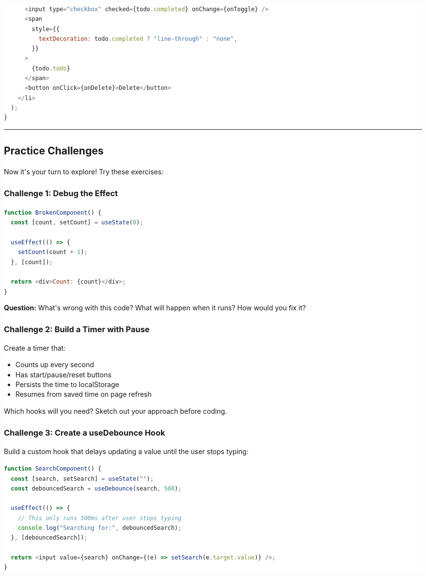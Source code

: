 ```javascript
      <input type="checkbox" checked={todo.completed} onChange={onToggle} />
      <span
        style={{
          textDecoration: todo.completed ? "line-through" : "none",
        }}
      >
        {todo.todo}
      </span>
      <button onClick={onDelete}>Delete</button>
    </li>
  );
}
```

---

## Practice Challenges

Now it's your turn to explore! Try these exercises:

### Challenge 1: Debug the Effect

```javascript
function BrokenComponent() {
  const [count, setCount] = useState(0);

  useEffect(() => {
    setCount(count + 1);
  }, [count]);

  return <div>Count: {count}</div>;
}
```

**Question:** What's wrong with this code? What will happen when it runs? How would you fix it?

### Challenge 2: Build a Timer with Pause

Create a timer that:

- Counts up every second
- Has start/pause/reset buttons
- Persists the time to localStorage
- Resumes from saved time on page refresh

Which hooks will you need? Sketch out your approach before coding.

### Challenge 3: Create a useDebounce Hook

Build a custom hook that delays updating a value until the user stops typing:

```javascript
function SearchComponent() {
  const [search, setSearch] = useState("");
  const debouncedSearch = useDebounce(search, 500);

  useEffect(() => {
    // This only runs 500ms after user stops typing
    console.log("Searching for:", debouncedSearch);
  }, [debouncedSearch]);

  return <input value={search} onChange={(e) => setSearch(e.target.value)} />;
}
```
